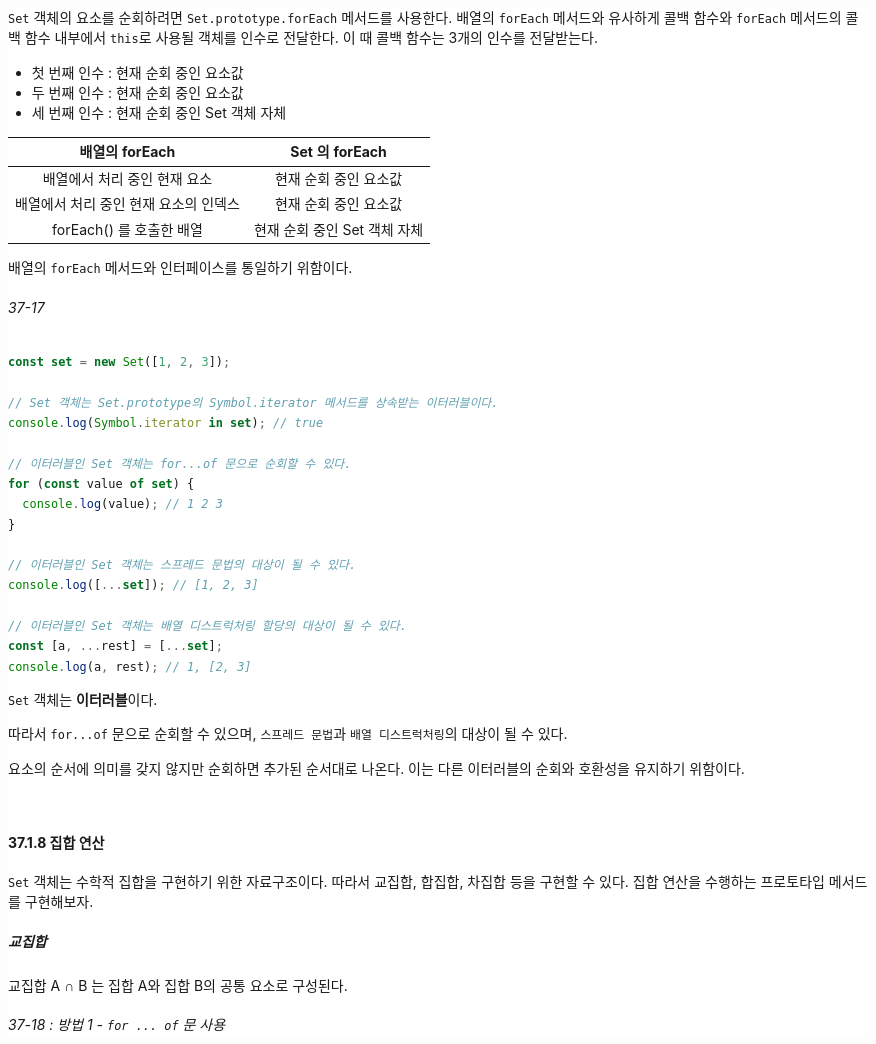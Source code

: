 `Set` 객체의 요소를 순회하려면 `Set.prototype.forEach` 메서드를 사용한다.
배열의 `forEach` 메서드와 유사하게 콜백 함수와 `forEach` 메서드의 콜백 함수 내부에서 `this`로 사용될 객체를 인수로 전달한다.
이 때 콜백 함수는 3개의 인수를 전달받는다.

- 첫 번째 인수 : 현재 순회 중인 요소값
- 두 번째 인수 : 현재 순회 중인 요소값
- 세 번째 인수 : 현재 순회 중인 Set 객체 자체

|배열의 forEach|Set 의 forEach|
|:--:|:--:|
|배열에서 처리 중인 현재 요소|현재 순회 중인 요소값|
|배열에서 처리 중인 현재 요소의 인덱스|현재 순회 중인 요소값|
|forEach() 를 호출한 배열| 현재 순회 중인 Set 객체 자체|

배열의 `forEach` 메서드와 인터페이스를 통일하기 위함이다.

###### 37-17

```javascript
const set = new Set([1, 2, 3]);

// Set 객체는 Set.prototype의 Symbol.iterator 메서드를 상속받는 이터러블이다.
console.log(Symbol.iterator in set); // true

// 이터러블인 Set 객체는 for...of 문으로 순회할 수 있다.
for (const value of set) {
  console.log(value); // 1 2 3
}

// 이터러블인 Set 객체는 스프레드 문법의 대상이 될 수 있다.
console.log([...set]); // [1, 2, 3]

// 이터러블인 Set 객체는 배열 디스트럭처링 할당의 대상이 될 수 있다.
const [a, ...rest] = [...set];
console.log(a, rest); // 1, [2, 3]
```

`Set` 객체는 **이터러블**이다.

따라서 `for...of` 문으로 순회할 수 있으며, `스프레드 문법`과 `배열 디스트럭처링`의 대상이 될 수 있다.

요소의 순서에 의미를 갖지 않지만 순회하면 추가된 순서대로 나온다.
이는 다른 이터러블의 순회와 호환성을 유지하기 위함이다.

<br/>

#### 37.1.8 집합 연산

`Set` 객체는 수학적 집합을 구현하기 위한 자료구조이다. 따라서 교집합, 합집합, 차집합 등을 구현할 수 있다. 집합 연산을 수행하는 프로토타입 메서드를 구현해보자.

##### 교집합

교집합 A ∩ B 는 집합 A와 집합 B의 공통 요소로 구성된다.

###### 37-18 : 방법 1 - `for ... of` 문 사용
